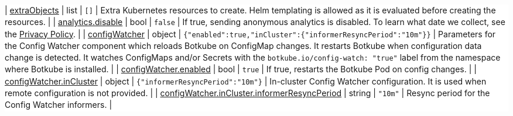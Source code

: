 | [extraObjects](https://github.com/kubeshop/botkube/blob/release-1.12/helm/botkube/values.yaml#L863)                                                                                            | list   | `[]`                                                                                                                                                                                                                                                                                                 | Extra Kubernetes resources to create. Helm templating is allowed as it is evaluated before creating the resources.                                                                                                                                                                                                                                                                                                                                                 |
| [analytics.disable](https://github.com/kubeshop/botkube/blob/release-1.12/helm/botkube/values.yaml#L890)                                                                                       | bool   | `false`                                                                                                                                                                                                                                                                                              | If true, sending anonymous analytics is disabled. To learn what date we collect, see the [Privacy Policy](https://botkube.io/privacy-policy).                                                                                                                                                                                                                                                                                                                      |
| [configWatcher](https://github.com/kubeshop/botkube/blob/release-1.12/helm/botkube/values.yaml#L894)                                                                                           | object | `{"enabled":true,"inCluster":{"informerResyncPeriod":"10m"}}`                                                                                                                                                                                                                                        | Parameters for the Config Watcher component which reloads Botkube on ConfigMap changes. It restarts Botkube when configuration data change is detected. It watches ConfigMaps and/or Secrets with the `botkube.io/config-watch: "true"` label from the namespace where Botkube is installed.                                                                                                                                                                       |
| [configWatcher.enabled](https://github.com/kubeshop/botkube/blob/release-1.12/helm/botkube/values.yaml#L896)                                                                                   | bool   | `true`                                                                                                                                                                                                                                                                                               | If true, restarts the Botkube Pod on config changes.                                                                                                                                                                                                                                                                                                                                                                                                               |
| [configWatcher.inCluster](https://github.com/kubeshop/botkube/blob/release-1.12/helm/botkube/values.yaml#L898)                                                                                 | object | `{"informerResyncPeriod":"10m"}`                                                                                                                                                                                                                                                                     | In-cluster Config Watcher configuration. It is used when remote configuration is not provided.                                                                                                                                                                                                                                                                                                                                                                     |
| [configWatcher.inCluster.informerResyncPeriod](https://github.com/kubeshop/botkube/blob/release-1.12/helm/botkube/values.yaml#L900)                                                            | string | `"10m"`                                                                                                                                                                                                                                                                                              | Resync period for the Config Watcher informers.                                                                                                                                                                                                                                                                                                                                                                                                                    |